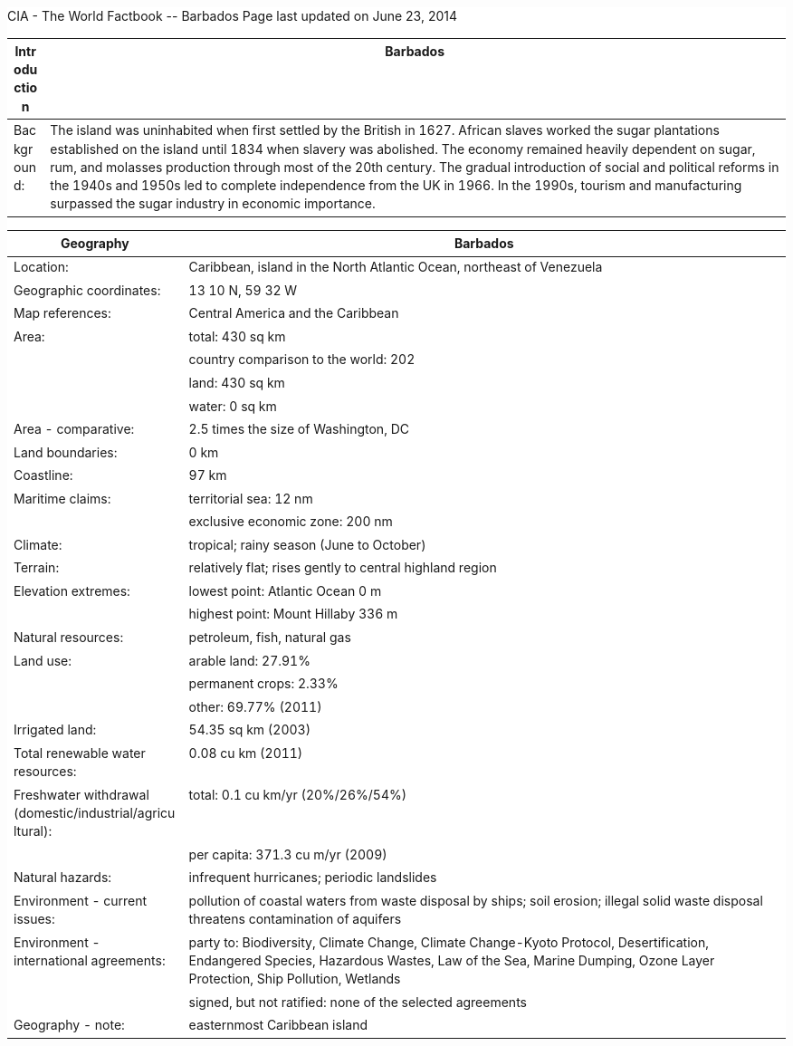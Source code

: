 CIA - The World Factbook -- Barbados
Page last updated on June 23, 2014 

| Introduction | Barbados |
| --- | --- |
| Background: | The island was uninhabited when first settled by the British in 1627. African slaves worked the sugar plantations established on the island until 1834 when slavery was abolished. The economy remained heavily dependent on sugar, rum, and molasses production through most of the 20th century. The gradual introduction of social and political reforms in the 1940s and 1950s led to complete independence from the UK in 1966. In the 1990s, tourism and manufacturing surpassed the sugar industry in economic importance. |

| Geography | Barbados |
| --- | --- |
| Location: | Caribbean, island in the North Atlantic Ocean, northeast of Venezuela |
| Geographic coordinates: | 13 10 N, 59 32 W |
| Map references: | Central America and the Caribbean |
| Area: | total: 430 sq km |
| | country comparison to the world:   202 |
| | land: 430 sq km |
| | water: 0 sq km |
| Area - comparative: | 2.5 times the size of Washington, DC |
| Land boundaries: | 0 km |
| Coastline: | 97 km |
| Maritime claims: | territorial sea: 12 nm |
| | exclusive economic zone: 200 nm |
| Climate: | tropical; rainy season (June to October) |
| Terrain: | relatively flat; rises gently to central highland region |
| Elevation extremes: | lowest point: Atlantic Ocean 0 m |
| | highest point: Mount Hillaby 336 m |
| Natural resources: | petroleum, fish, natural gas |
| Land use: | arable land: 27.91% |
| | permanent crops: 2.33% |
| | other: 69.77% (2011) |
| Irrigated land: | 54.35 sq km (2003) |
| Total renewable water resources: | 0.08 cu km (2011) |
| Freshwater withdrawal (domestic/industrial/agricultural): | total: 0.1  cu km/yr (20%/26%/54%) |
| | per capita: 371.3  cu m/yr (2009) |
| Natural hazards: | infrequent hurricanes; periodic landslides |
| Environment - current issues: | pollution of coastal waters from waste disposal by ships; soil erosion; illegal solid waste disposal threatens contamination of aquifers |
| Environment - international agreements: | party to: Biodiversity, Climate Change, Climate Change-Kyoto Protocol, Desertification, Endangered Species, Hazardous Wastes, Law of the Sea, Marine Dumping, Ozone Layer Protection, Ship Pollution, Wetlands |
| | signed, but not ratified: none of the selected agreements |
| Geography - note: | easternmost Caribbean island |
